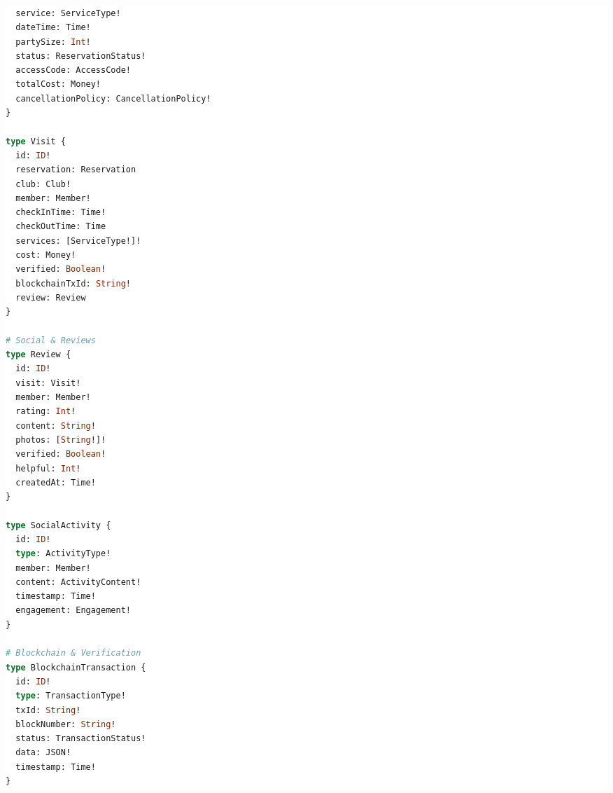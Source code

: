 ```graphql
  service: ServiceType!
  dateTime: Time!
  partySize: Int!
  status: ReservationStatus!
  accessCode: AccessCode!
  totalCost: Money!
  cancellationPolicy: CancellationPolicy!
}

type Visit {
  id: ID!
  reservation: Reservation
  club: Club!
  member: Member!
  checkInTime: Time!
  checkOutTime: Time
  services: [ServiceType!]!
  cost: Money!
  verified: Boolean!
  blockchainTxId: String!
  review: Review
}

# Social & Reviews
type Review {
  id: ID!
  visit: Visit!
  member: Member!
  rating: Int!
  content: String!
  photos: [String!]!
  verified: Boolean!
  helpful: Int!
  createdAt: Time!
}

type SocialActivity {
  id: ID!
  type: ActivityType!
  member: Member!
  content: ActivityContent!
  timestamp: Time!
  engagement: Engagement!
}

# Blockchain & Verification
type BlockchainTransaction {
  id: ID!
  type: TransactionType!
  txId: String!
  blockNumber: String!
  status: TransactionStatus!
  data: JSON!
  timestamp: Time!
}
```
